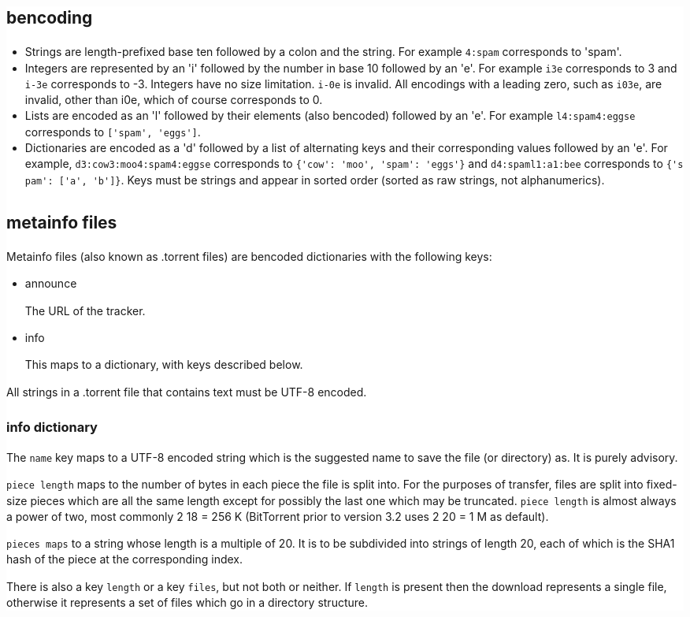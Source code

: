 ## bencoding

- Strings are length-prefixed base ten followed by a colon and the string. For example `4:spam` corresponds to 'spam'.
- Integers are represented by an 'i' followed by the number in base 10 followed by an 'e'. For example `i3e` corresponds
  to 3 and `i-3e` corresponds to -3. Integers have no size limitation. `i-0e` is invalid. All encodings with a leading
  zero, such as `i03e`, are invalid, other than i0e, which of course corresponds to 0.
- Lists are encoded as an 'l' followed by their elements (also bencoded) followed by an 'e'. For
  example `l4:spam4:eggse` corresponds to `['spam', 'eggs']`.
- Dictionaries are encoded as a 'd' followed by a list of alternating keys and their corresponding values followed by
  an 'e'. For example, `d3:cow3:moo4:spam4:eggse` corresponds to `{'cow': 'moo', 'spam': 'eggs'}` and `d4:spaml1:a1:bee`
  corresponds to `{'spam': ['a', 'b']}`. Keys must be strings and appear in sorted order (sorted as raw strings, not
  alphanumerics).

## metainfo files

Metainfo files (also known as .torrent files) are bencoded dictionaries with the following keys:

- announce

  The URL of the tracker.

- info

  This maps to a dictionary, with keys described below.

All strings in a .torrent file that contains text must be UTF-8 encoded.

### info dictionary

The `name` key maps to a UTF-8 encoded string which is the suggested name to save the file (or directory) as. It is
purely advisory.

`piece length` maps to the number of bytes in each piece the file is split into. For the purposes of transfer, files are
split into fixed-size pieces which are all the same length except for possibly the last one which may be
truncated. `piece length` is almost always a power of two, most commonly 2 18 = 256 K (BitTorrent prior to version 3.2
uses 2 20 = 1 M as default).

`pieces maps` to a string whose length is a multiple of 20. It is to be subdivided into strings of length 20, each of
which is the SHA1 hash of the piece at the corresponding index.

There is also a key `length` or a key `files`, but not both or neither. If `length` is present then the download
represents a single file, otherwise it represents a set of files which go in a directory structure.
